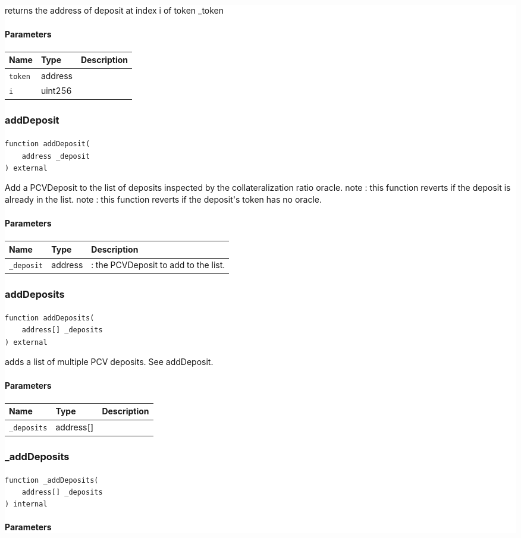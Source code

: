 returns the address of deposit at index i of token _token

#### Parameters

| Name | Type | Description |
| :--- | :--- | :---------- |
| `token` | address |  |
| `i` | uint256 |  |

### addDeposit

```solidity
function addDeposit(
    address _deposit
) external
```

Add a PCVDeposit to the list of deposits inspected by the
        collateralization ratio oracle.
        note : this function reverts if the deposit is already in the list.
        note : this function reverts if the deposit's token has no oracle.

#### Parameters

| Name | Type | Description |
| :--- | :--- | :---------- |
| `_deposit` | address | : the PCVDeposit to add to the list. |

### addDeposits

```solidity
function addDeposits(
    address[] _deposits
) external
```

adds a list of multiple PCV deposits. See addDeposit.

#### Parameters

| Name | Type | Description |
| :--- | :--- | :---------- |
| `_deposits` | address[] |  |

### _addDeposits

```solidity
function _addDeposits(
    address[] _deposits
) internal
```

#### Parameters
